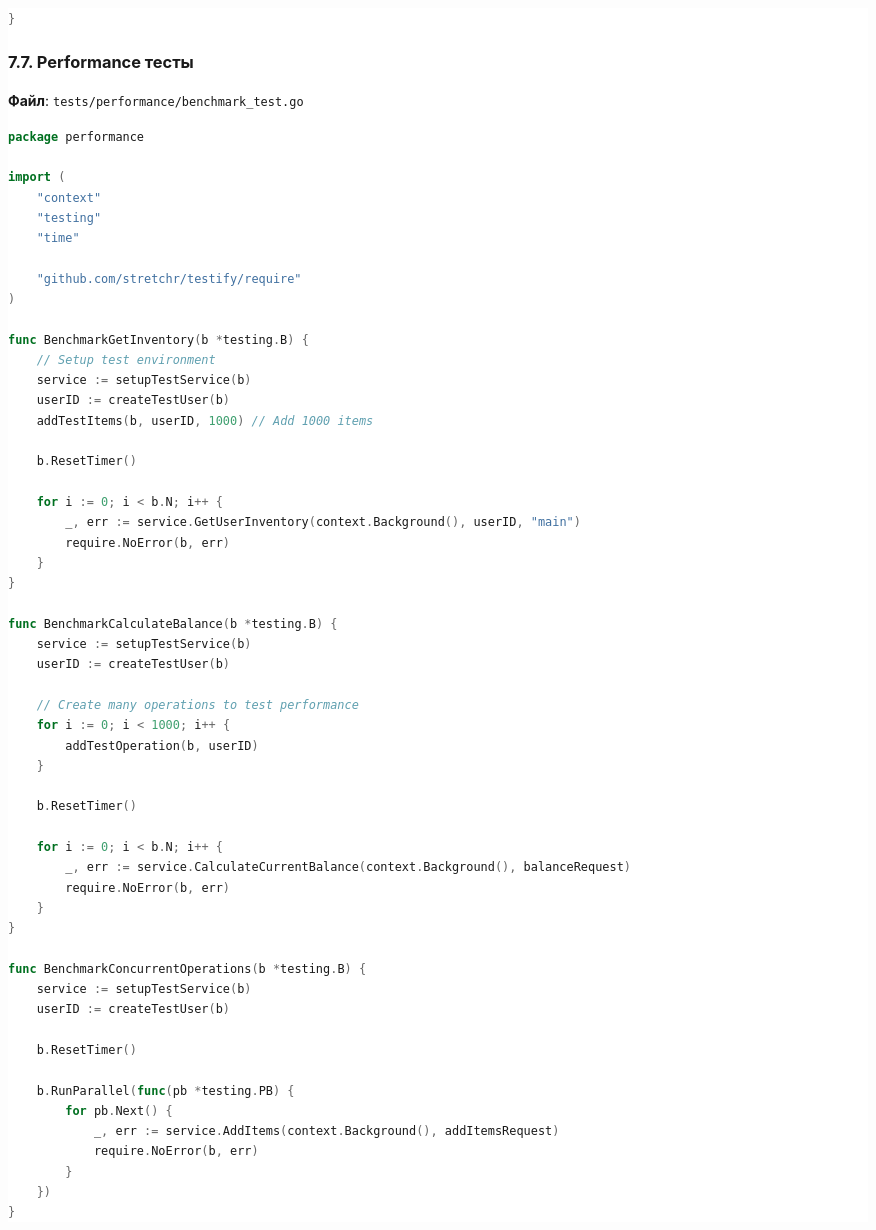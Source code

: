 ```go
}
```

### 7.7. Performance тесты
**Файл**: `tests/performance/benchmark_test.go`

```go
package performance

import (
    "context"
    "testing"
    "time"
    
    "github.com/stretchr/testify/require"
)

func BenchmarkGetInventory(b *testing.B) {
    // Setup test environment
    service := setupTestService(b)
    userID := createTestUser(b)
    addTestItems(b, userID, 1000) // Add 1000 items
    
    b.ResetTimer()
    
    for i := 0; i < b.N; i++ {
        _, err := service.GetUserInventory(context.Background(), userID, "main")
        require.NoError(b, err)
    }
}

func BenchmarkCalculateBalance(b *testing.B) {
    service := setupTestService(b)
    userID := createTestUser(b)
    
    // Create many operations to test performance
    for i := 0; i < 1000; i++ {
        addTestOperation(b, userID)
    }
    
    b.ResetTimer()
    
    for i := 0; i < b.N; i++ {
        _, err := service.CalculateCurrentBalance(context.Background(), balanceRequest)
        require.NoError(b, err)
    }
}

func BenchmarkConcurrentOperations(b *testing.B) {
    service := setupTestService(b)
    userID := createTestUser(b)
    
    b.ResetTimer()
    
    b.RunParallel(func(pb *testing.PB) {
        for pb.Next() {
            _, err := service.AddItems(context.Background(), addItemsRequest)
            require.NoError(b, err)
        }
    })
}
```
